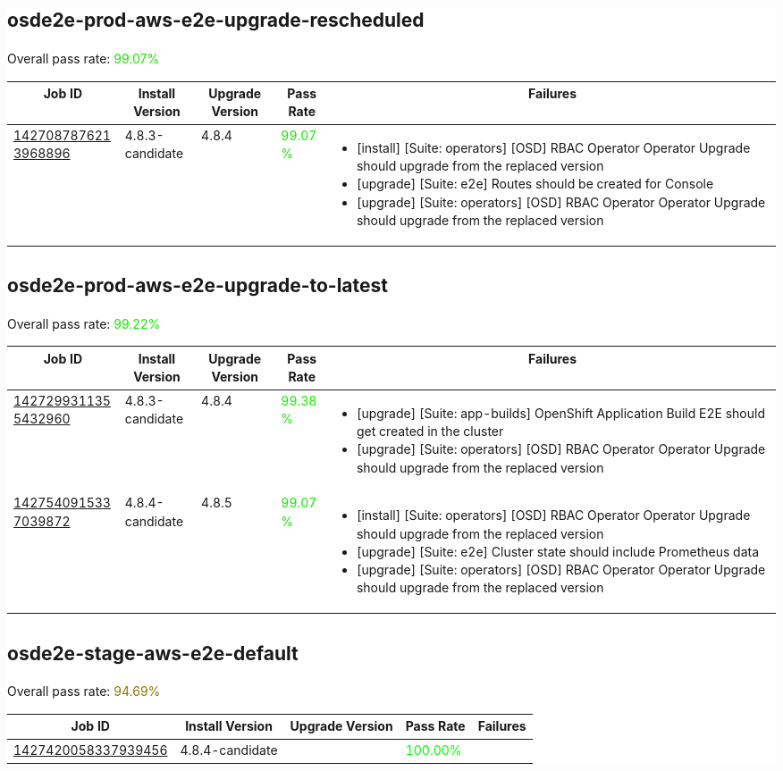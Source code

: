 

## osde2e-prod-aws-e2e-upgrade-rescheduled

Overall pass rate: <span style="color:#18e700;">99.07%</span>

| Job ID | Install Version | Upgrade Version | Pass Rate | Failures |
|--------|-----------------|-----------------|-----------|----------|
[1427087876213968896](https://prow.ci.openshift.org/view/gs/origin-ci-test/logs/osde2e-prod-aws-e2e-upgrade-rescheduled/1427087876213968896) | 4.8.3-candidate | 4.8.4 | <span style="color:#18e700;">99.07%</span>|<ul><li>[install] [Suite: operators] [OSD] RBAC Operator Operator Upgrade should upgrade from the replaced version</li><li>[upgrade] [Suite: e2e] Routes should be created for Console</li><li>[upgrade] [Suite: operators] [OSD] RBAC Operator Operator Upgrade should upgrade from the replaced version</li></ul>



## osde2e-prod-aws-e2e-upgrade-to-latest

Overall pass rate: <span style="color:#14eb00;">99.22%</span>

| Job ID | Install Version | Upgrade Version | Pass Rate | Failures |
|--------|-----------------|-----------------|-----------|----------|
[1427299311355432960](https://prow.ci.openshift.org/view/gs/origin-ci-test/logs/osde2e-prod-aws-e2e-upgrade-to-latest/1427299311355432960) | 4.8.3-candidate | 4.8.4 | <span style="color:#10ef00;">99.38%</span>|<ul><li>[upgrade] [Suite: app-builds] OpenShift Application Build E2E should get created in the cluster</li><li>[upgrade] [Suite: operators] [OSD] RBAC Operator Operator Upgrade should upgrade from the replaced version</li></ul>
[1427540915337039872](https://prow.ci.openshift.org/view/gs/origin-ci-test/logs/osde2e-prod-aws-e2e-upgrade-to-latest/1427540915337039872) | 4.8.4-candidate | 4.8.5 | <span style="color:#18e700;">99.07%</span>|<ul><li>[install] [Suite: operators] [OSD] RBAC Operator Operator Upgrade should upgrade from the replaced version</li><li>[upgrade] [Suite: e2e] Cluster state should include Prometheus data</li><li>[upgrade] [Suite: operators] [OSD] RBAC Operator Operator Upgrade should upgrade from the replaced version</li></ul>



## osde2e-stage-aws-e2e-default

Overall pass rate: <span style="color:#887700;">94.69%</span>

| Job ID | Install Version | Upgrade Version | Pass Rate | Failures |
|--------|-----------------|-----------------|-----------|----------|
[1427420058337939456](https://prow.ci.openshift.org/view/gs/origin-ci-test/logs/osde2e-stage-aws-e2e-default/1427420058337939456) | 4.8.4-candidate |  | <span style="color:#01fe00;">100.00%</span>|